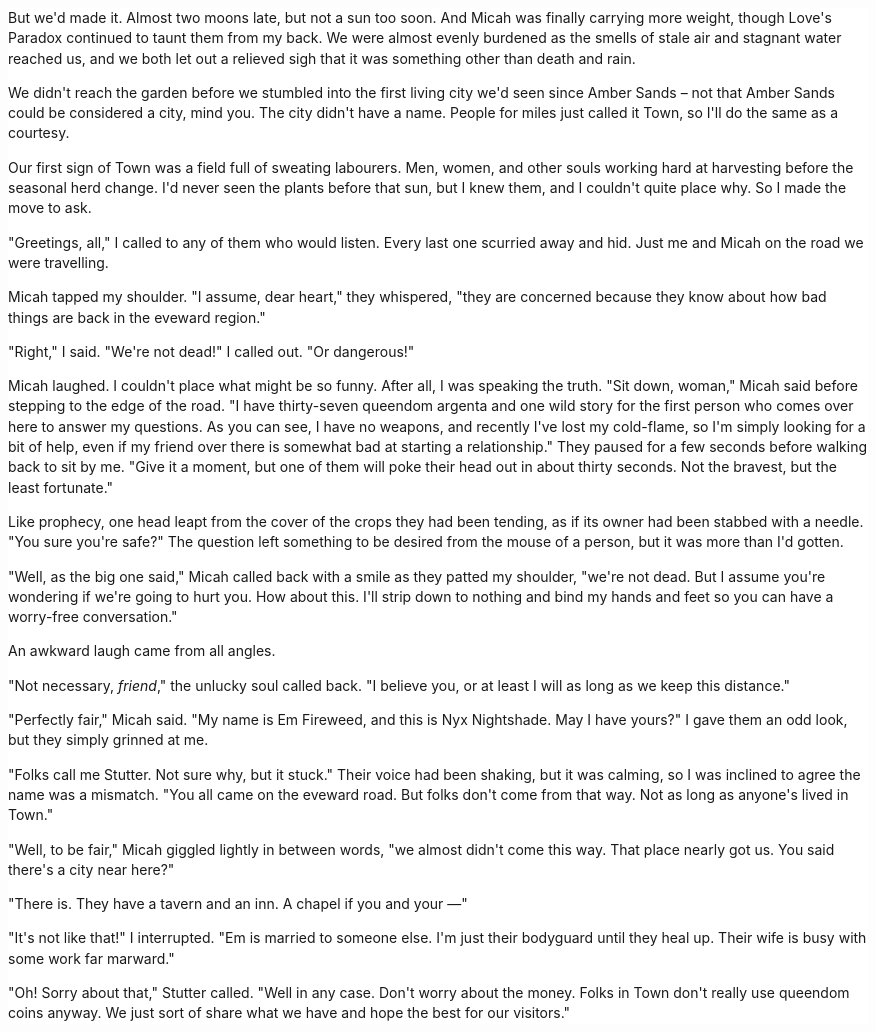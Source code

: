 But we'd made it. Almost two moons late, but not a sun too soon. And Micah was finally carrying more weight, though Love's Paradox continued to taunt them from my back. We were almost evenly burdened as the smells of stale air and stagnant water reached us, and we both let out a relieved sigh that it was something other than death and rain.

We didn't reach the garden before we stumbled into the first living city we'd seen since Amber Sands &ndash; not that Amber Sands could be considered a city, mind you. The city didn't have a name. People for miles just called it Town, so I'll do the same as a courtesy.

Our first sign of Town was a field full of sweating labourers. Men, women, and other souls working hard at harvesting before the seasonal herd change. I'd never seen the plants before that sun, but I knew them, and I couldn't quite place why. So I made the move to ask.

"Greetings, all," I called to any of them who would listen. Every last one scurried away and hid. Just me and Micah on the road we were travelling.

Micah tapped my shoulder. "I assume, dear heart," they whispered, "they are concerned because they know about how bad things are back in the eveward region."

"Right," I said. "We're not dead!" I called out. "Or dangerous!"

Micah laughed. I couldn't place what might be so funny. After all, I was speaking the truth. "Sit down, woman," Micah said before stepping to the edge of the road. "I have thirty-seven queendom argenta and one wild story for the first person who comes over here to answer my questions. As you can see, I have no weapons, and recently I've lost my cold-flame, so I'm simply looking for a bit of help, even if my friend over there is somewhat bad at starting a relationship." They paused for a few seconds before walking back to sit by me. "Give it a moment, but one of them will poke their head out in about thirty seconds. Not the bravest, but the least fortunate."

Like prophecy, one head leapt from the cover of the crops they had been tending, as if its owner had been stabbed with a needle. "You sure you're safe?" The question left something to be desired from the mouse of a person, but it was more than I'd gotten.

"Well, as the big one said," Micah called back with a smile as they patted my shoulder, "we're not dead. But I assume you're wondering if we're going to hurt you. How about this. I'll strip down to nothing and bind my hands and feet so you can have a worry-free conversation."

An awkward laugh came from all angles.

"Not necessary, *friend*," the unlucky soul called back. "I believe you, or at least I will as long as we keep this distance."

"Perfectly fair," Micah said. "My name is Em Fireweed, and this is Nyx Nightshade. May I have yours?" I gave them an odd look, but they simply grinned at me.

"Folks call me Stutter. Not sure why, but it stuck." Their voice had been shaking, but it was calming, so I was inclined to agree the name was a mismatch. "You all came on the eveward road. But folks don't come from that way. Not as long as anyone's lived in Town."

"Well, to be fair," Micah giggled lightly in between words, "we almost didn't come this way. That place nearly got us. You said there's a city near here?"

"There is. They have a tavern and an inn. A chapel if you and your &mdash;"

"It's not like that!" I interrupted. "Em is married to someone else. I'm just their bodyguard until they heal up. Their wife is busy with some work far marward."

"Oh! Sorry about that," Stutter called. "Well in any case. Don't worry about the money. Folks in Town don't really use queendom coins anyway. We just sort of share what we have and hope the best for our visitors."

